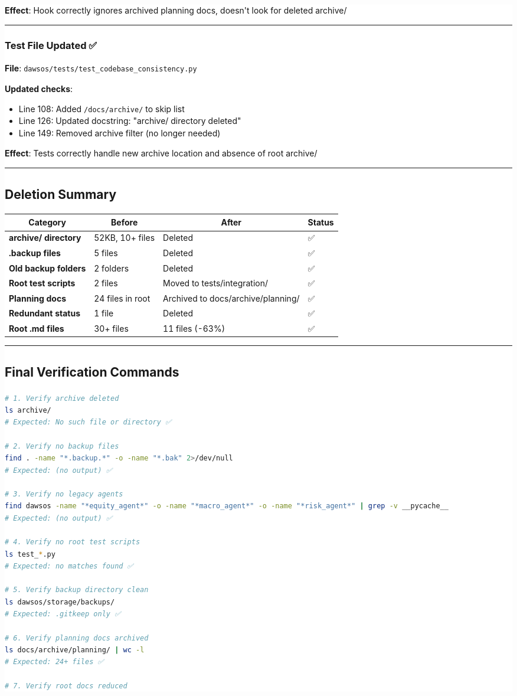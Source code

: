 **Effect**: Hook correctly ignores archived planning docs, doesn't look for deleted archive/

---

### Test File Updated ✅

**File**: `dawsos/tests/test_codebase_consistency.py`

**Updated checks**:
- Line 108: Added `/docs/archive/` to skip list
- Line 126: Updated docstring: "archive/ directory deleted"
- Line 149: Removed archive filter (no longer needed)

**Effect**: Tests correctly handle new archive location and absence of root archive/

---

## Deletion Summary

| Category | Before | After | Status |
|----------|--------|-------|--------|
| **archive/ directory** | 52KB, 10+ files | Deleted | ✅ |
| **.backup files** | 5 files | Deleted | ✅ |
| **Old backup folders** | 2 folders | Deleted | ✅ |
| **Root test scripts** | 2 files | Moved to tests/integration/ | ✅ |
| **Planning docs** | 24 files in root | Archived to docs/archive/planning/ | ✅ |
| **Redundant status** | 1 file | Deleted | ✅ |
| **Root .md files** | 30+ files | 11 files (-63%) | ✅ |

---

## Final Verification Commands

```bash
# 1. Verify archive deleted
ls archive/
# Expected: No such file or directory ✅

# 2. Verify no backup files
find . -name "*.backup.*" -o -name "*.bak" 2>/dev/null
# Expected: (no output) ✅

# 3. Verify no legacy agents
find dawsos -name "*equity_agent*" -o -name "*macro_agent*" -o -name "*risk_agent*" | grep -v __pycache__
# Expected: (no output) ✅

# 4. Verify no root test scripts
ls test_*.py
# Expected: no matches found ✅

# 5. Verify backup directory clean
ls dawsos/storage/backups/
# Expected: .gitkeep only ✅

# 6. Verify planning docs archived
ls docs/archive/planning/ | wc -l
# Expected: 24+ files ✅

# 7. Verify root docs reduced
```